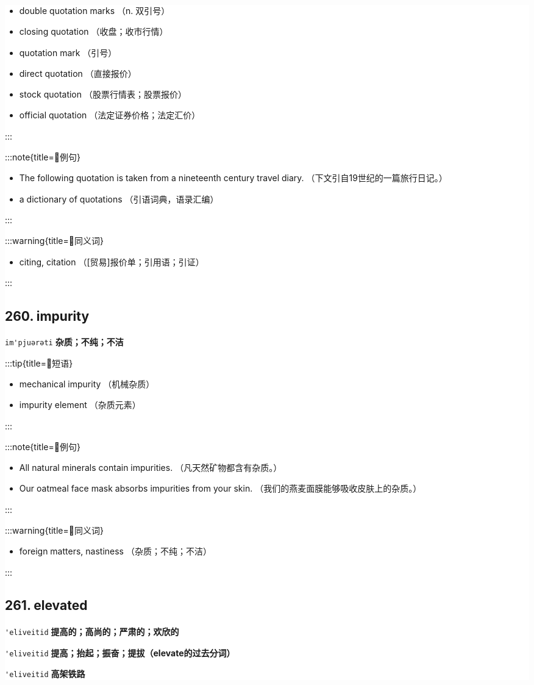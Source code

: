 - double quotation marks （n. 双引号）

- closing quotation （收盘；收市行情）

- quotation mark （引号）

- direct quotation （直接报价）

- stock quotation （股票行情表；股票报价）

- official quotation （法定证券价格；法定汇价）

:::

:::note{title=🎤例句}

- The following quotation is taken from a nineteenth century travel diary. （下文引自19世纪的一篇旅行日记。）

- a dictionary of quotations （引语词典，语录汇编）

:::

:::warning{title=🤔同义词}

- citing, citation （[贸易]报价单；引用语；引证）

:::


## 260. impurity

`im'pjuərəti`  **杂质；不纯；不洁**

:::tip{title=🤩短语}

- mechanical impurity （机械杂质）

- impurity element （杂质元素）

:::

:::note{title=🎤例句}

- All natural minerals contain impurities. （凡天然矿物都含有杂质。）

- Our oatmeal face mask absorbs impurities from your skin. （我们的燕麦面膜能够吸收皮肤上的杂质。）

:::

:::warning{title=🤔同义词}

- foreign matters, nastiness （杂质；不纯；不洁）

:::


## 261. elevated

`'eliveitid`  **提高的；高尚的；严肃的；欢欣的**

`'eliveitid`  **提高；抬起；振奋；提拔（elevate的过去分词）**

`'eliveitid`  **高架铁路**
